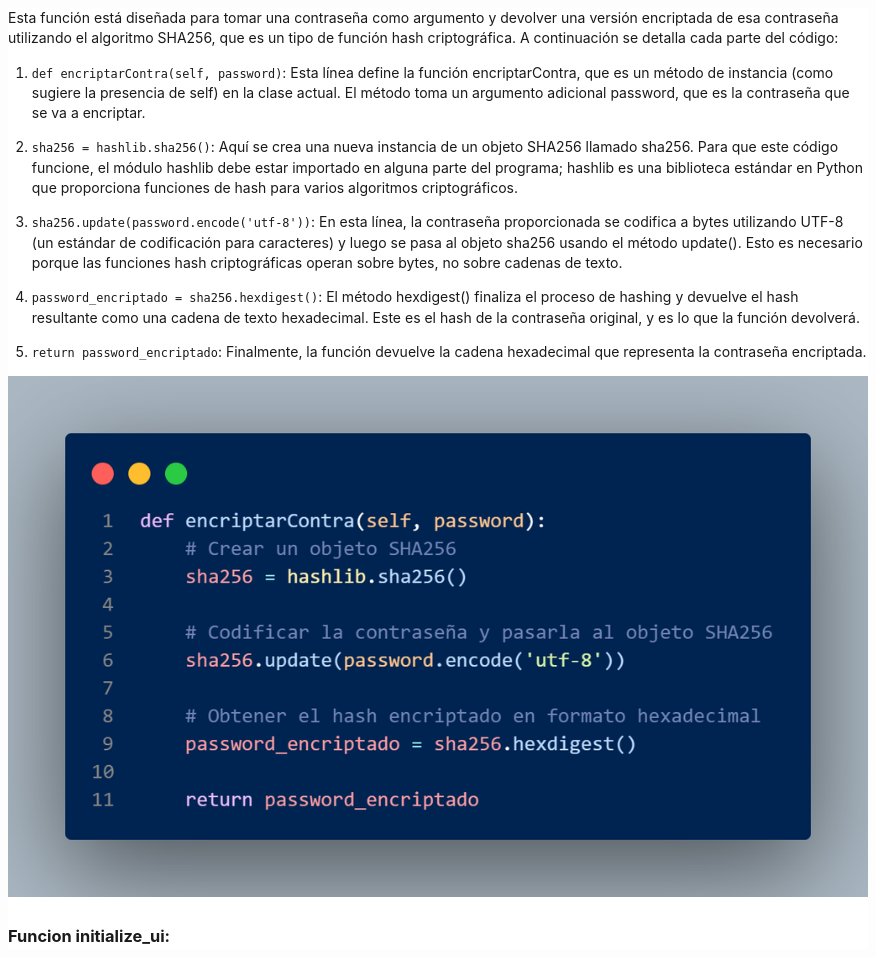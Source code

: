 Esta función está diseñada para tomar una contraseña como argumento y devolver una versión encriptada de esa contraseña utilizando el algoritmo SHA256, que es un tipo de función hash criptográfica. A continuación se detalla cada parte del código:

1. `def encriptarContra(self, password)`: Esta línea define la función encriptarContra, que es un método de instancia (como sugiere la presencia de self) en la clase actual. El método toma un argumento adicional password, que es la contraseña que se va a encriptar.

2. `sha256 = hashlib.sha256()`: Aquí se crea una nueva instancia de un objeto SHA256 llamado sha256. Para que este código funcione, el módulo hashlib debe estar importado en alguna parte del programa; hashlib es una biblioteca estándar en Python que proporciona funciones de hash para varios algoritmos criptográficos.

3. `sha256.update(password.encode('utf-8'))`: En esta línea, la contraseña proporcionada se codifica a bytes utilizando UTF-8 (un estándar de codificación para caracteres) y luego se pasa al objeto sha256 usando el método update(). Esto es necesario porque las funciones hash criptográficas operan sobre bytes, no sobre cadenas de texto.

4. `password_encriptado = sha256.hexdigest()`: El método hexdigest() finaliza el proceso de hashing y devuelve el hash resultante como una cadena de texto hexadecimal. Este es el hash de la contraseña original, y es lo que la función devolverá.

5. `return password_encriptado`: Finalmente, la función devuelve la cadena hexadecimal que representa la contraseña encriptada.

![Ejemplo](img/tecnico/encriptar.png)

### Funcion initialize_ui:
